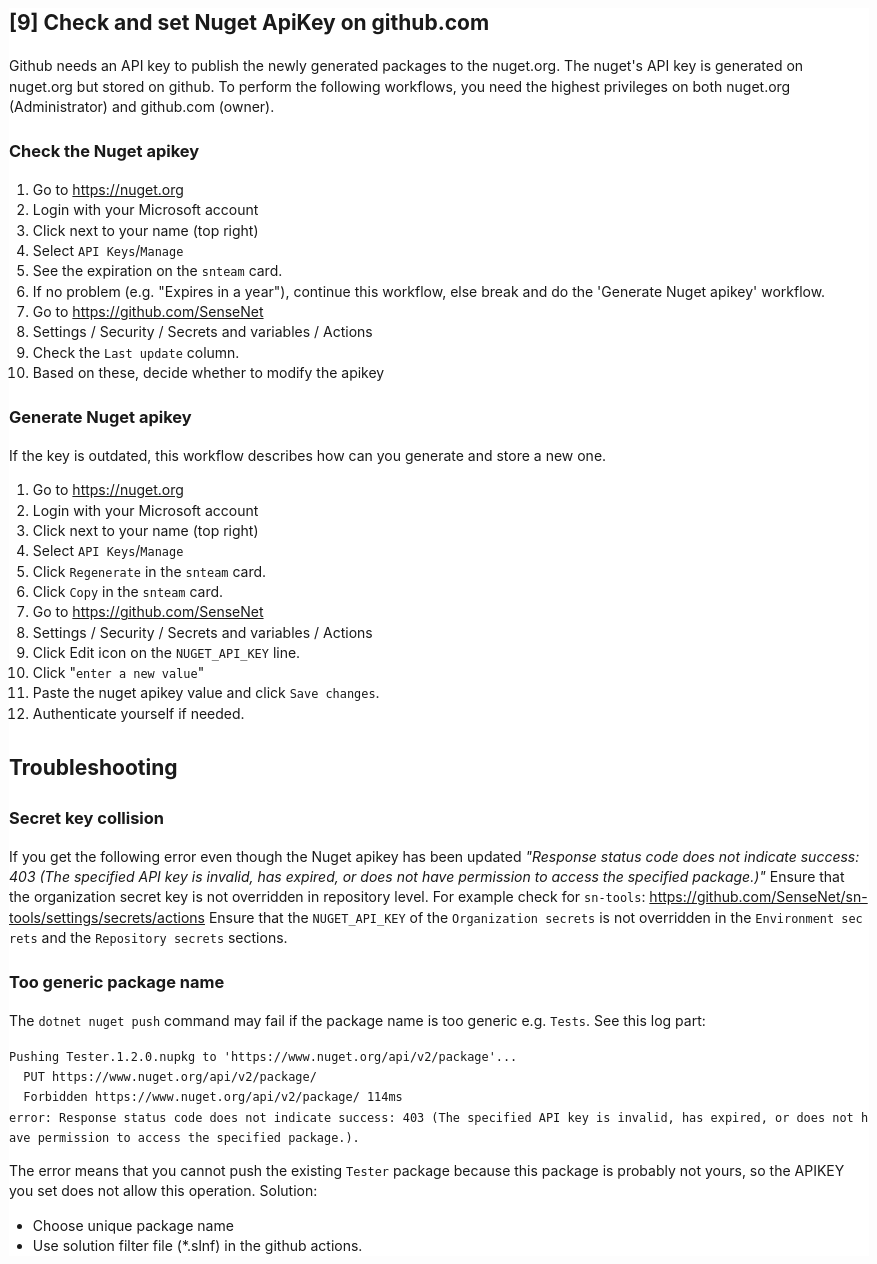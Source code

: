 ## [9] Check and set Nuget ApiKey on github.com
Github needs an API key to publish the newly generated packages to the nuget.org.
The nuget's API key is generated on nuget.org but stored on github.
To perform the following workflows, you need the highest privileges on both 
nuget.org (Administrator) and github.com (owner).

### Check the Nuget apikey
1. Go to https://nuget.org
1. Login with your Microsoft account
1. Click next to your name (top right)
1. Select `API Keys`/`Manage`
1. See the expiration on the `snteam` card.
1. If no problem (e.g. "Expires in a year"), continue this workflow, else break and do the 'Generate Nuget apikey' workflow.
1. Go to https://github.com/SenseNet
1. Settings / Security / Secrets and variables / Actions
1. Check the `Last update` column. 
1. Based on these, decide whether to modify the apikey

### Generate Nuget apikey
If the key is outdated, this workflow describes how can you generate and store a new one.

1. Go to https://nuget.org
1. Login with your Microsoft account
1. Click next to your name (top right)
1. Select `API Keys`/`Manage`
1. Click `Regenerate` in the `snteam` card.
1. Click `Copy` in the `snteam` card.
1. Go to https://github.com/SenseNet
1. Settings / Security / Secrets and variables / Actions
1. Click Edit icon on the `NUGET_API_KEY` line.
1. Click "`enter a new value`"
1. Paste the nuget apikey value and click `Save changes`.
1. Authenticate yourself if needed.

## Troubleshooting
### Secret key collision
If you get the following error even though the Nuget apikey has been updated
*"Response status code does not indicate success: 403 (The specified API key is invalid, has expired, or does not have permission to access the specified package.)"*
Ensure that the organization secret key is not overridden in repository level.
For example check for `sn-tools`: https://github.com/SenseNet/sn-tools/settings/secrets/actions
Ensure that the `NUGET_API_KEY` of the `Organization secrets` is not overridden in the `Environment secrets` and the `Repository secrets` sections.
### Too generic package name
The `dotnet nuget push` command may fail if the package name is too generic e.g. `Tests`. See this log part:
```
Pushing Tester.1.2.0.nupkg to 'https://www.nuget.org/api/v2/package'...
  PUT https://www.nuget.org/api/v2/package/
  Forbidden https://www.nuget.org/api/v2/package/ 114ms
error: Response status code does not indicate success: 403 (The specified API key is invalid, has expired, or does not have permission to access the specified package.).
```
The error means that you cannot push the existing `Tester` package because this package is probably not yours, so the APIKEY you set does not allow this operation. Solution:
- Choose unique package name
- Use solution filter file (*.slnf) in the github actions.